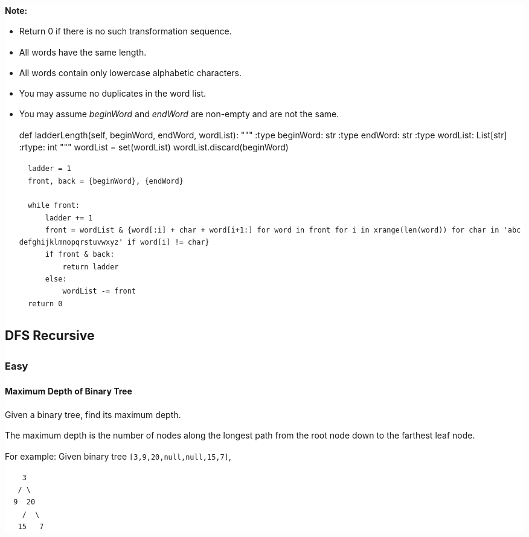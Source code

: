 **Note:**

- Return 0 if there is no such transformation sequence.
- All words have the same length.
- All words contain only lowercase alphabetic characters.
- You may assume no duplicates in the word list.
- You may assume *beginWord* and *endWord* are non-empty and are not the same.



    def ladderLength(self, beginWord, endWord, wordList):
    	"""
        :type beginWord: str
        :type endWord: str
        :type wordList: List[str]
        :rtype: int
        """
        wordList = set(wordList)
        wordList.discard(beginWord)
        
        ladder = 1
        front, back = {beginWord}, {endWord}
        
        while front:
            ladder += 1
            front = wordList & {word[:i] + char + word[i+1:] for word in front for i in xrange(len(word)) for char in 'abcdefghijklmnopqrstuvwxyz' if word[i] != char}
            if front & back:
                return ladder
            else:
                wordList -= front
        return 0


## DFS Recursive

### Easy

#### Maximum Depth of Binary Tree

Given a binary tree, find its maximum depth.

The maximum depth is the number of nodes along the longest path from the root node down to the farthest leaf node.

For example:
Given binary tree `[3,9,20,null,null,15,7]`,

```
    3
   / \
  9  20
    /  \
   15   7
```
